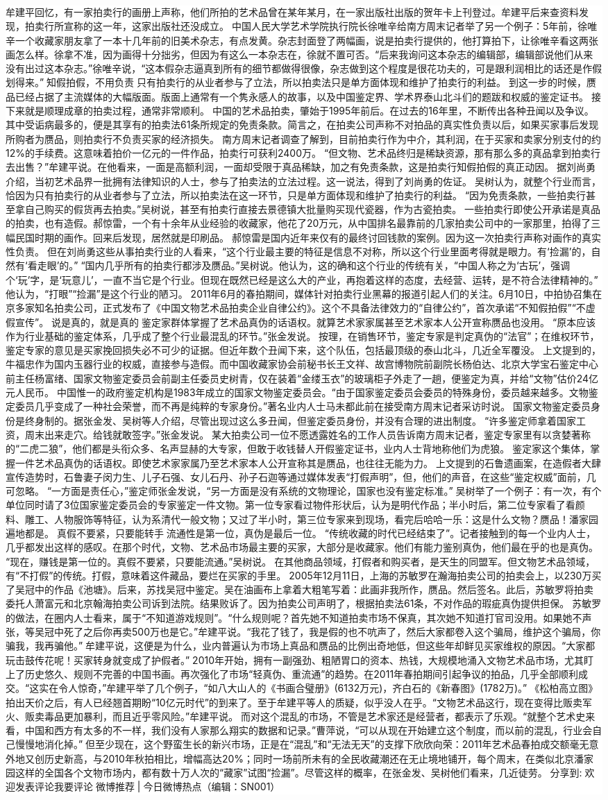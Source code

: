 牟建平回忆，有一家拍卖行的画册上声称，他们所拍的艺术品曾在某年某月，在一家出版社出版的贺年卡上刊登过。牟建平后来查资料发现，拍卖行所宣称的这一年，这家出版社还没成立。
中国人民大学艺术学院执行院长徐唯辛给南方周末记者举了另一个例子：5年前，徐唯辛一个收藏家朋友拿了一本十几年前的旧美术杂志，有点发黄。杂志封面登了两幅画，说是拍卖行提供的，他打算拍下，让徐唯辛看这两张画怎么样。徐拿不准，因为画得十分拙劣，但因为有这么一本杂志在，徐就不置可否。“后来我询问这本杂志的编辑部，编辑部说他们从来没有出过这本杂志。”徐唯辛说，“这本假杂志逼真到所有的细节都做得很像，杂志做到这个程度是很花功夫的，可是跟利润相比的话还是作假划得来。”
知假拍假，不用负责
只有拍卖行的从业者参与了立法，所以拍卖法只是单方面体现和维护了拍卖行的利益。
到这一步的时候，赝品已经占据了主流媒体的大幅版面。版面上通常有一个隽永感人的故事，以及中国鉴定界、学术界泰山北斗们的题跋和权威的鉴定证书。
接下来就是顺理成章的拍卖过程，通常非常顺利。
中国的艺术品拍卖，肇始于1995年前后。在过去的16年里，不断传出各种丑闻以及争议。其中受诟病最多的，便是其享有的拍卖法61条所规定的免责条款。简言之，在拍卖公司声称不对拍品的真实性负责以后，如果买家事后发现所购者为赝品，则拍卖行不负责买家的经济损失。
南方周末记者调查了解到，目前拍卖行作为中介，其利润，在于买家和卖家分别支付的约12%的手续费。这意味着拍价一亿元的一件作品，拍卖行可获利2400万。
“但文物、艺术品终归是稀缺资源，那有那么多的真品拿到拍卖行去出售？”牟建平说。在他看来，一面是高额利润，一面却受限于真品稀缺，加之有免责条款，这是拍卖行知假拍假的真正动因。
据刘尚勇介绍，当初艺术品界一批拥有法律知识的人士，参与了拍卖法的立法过程。这一说法，得到了刘尚勇的佐证。
吴树认为，就整个行业而言，恰因为只有拍卖行的从业者参与了立法，所以拍卖法在这一环节，只是单方面体现和维护了拍卖行的利益。
“因为免责条款，一些拍卖行甚至拿自己购买的假货再去拍卖。”吴树说，甚至有拍卖行直接去景德镇大批量购买现代瓷器，作为古瓷拍卖。
一些拍卖行即使公开承诺是真品的拍卖，也有造假。郝惊雷，一个有十余年从业经验的收藏家，他花了20万元，从中国排名最靠前的几家拍卖公司中的一家那里，拍得了三幅民国时期的画作。回来后发现，居然就是印刷品。
郝惊雷是国内近年来仅有的最终讨回钱款的案例。因为这一次拍卖行声称对画作的真实性负责。
但在刘尚勇这些从事拍卖行业的人看来，“这个行业最主要的特征是信息不对称，所以这个行业里面考得就是眼力。有‘捡漏’的，自然有‘看走眼’的。”
“国内几乎所有的拍卖行都涉及赝品。”吴树说。他认为，这的确和这个行业的传统有关，“中国人称之为‘古玩’，强调个‘玩’字，是‘玩意儿’，一直不当它是个行业。但现在既然已经是这么大的产业，再抱着这样的态度，去经营、运转，是不符合法律精神的。”
他认为，“打眼”“捡漏”是这个行业的陋习。
2011年6月的春拍期间，媒体针对拍卖行业黑幕的报道引起人们的关注。6月10日，中拍协召集在京多家知名拍卖公司，正式发布了《中国文物艺术品拍卖企业自律公约》。这个不具备法律效力的“自律公约”，首次承诺“不知假拍假”“不虚假宣传”。
说是真的，就是真的
鉴定家群体掌握了艺术品真伪的话语权。就算艺术家家属甚至艺术家本人公开宣称赝品也没用。
“原本应该作为行业基础的鉴定体系，几乎成了整个行业最混乱的环节。”张金发说。
按理，在销售环节，鉴定专家是判定真伪的“法官”；在维权环节，鉴定专家的意见是买家挽回损失必不可少的证据。但近年数个丑闻下来，这个队伍，包括最顶级的泰山北斗，几近全军覆没。
上文提到的，牛福忠作为国内玉器行业的权威，直接参与造假。而中国收藏家协会前秘书长王文祥、故宫博物院前副院长杨伯达、北京大学宝石鉴定中心前主任杨富绪、国家文物鉴定委员会前副主任委员史树青，仅在装着“金缕玉衣”的玻璃柜子外走了一趟，便鉴定为真，并给“文物”估价24亿元人民币。
中国惟一的政府鉴定机构是1983年成立的国家文物鉴定委员会。“由于国家鉴定委员会委员的特殊身份，委员越来越多。文物鉴定委员几乎变成了一种社会荣誉，而不再是纯粹的专家身份。”著名业内人士马未都此前在接受南方周末记者采访时说。
国家文物鉴定委员身份是终身制的。据张金发、吴树等人介绍，尽管出现过这么多丑闻，但鉴定委员身份，并没有合理的进出制度。
“许多鉴定师拿着国家工资，周末出来走穴。给钱就敢签字。”张金发说。
某大拍卖公司一位不愿透露姓名的工作人员告诉南方周末记者，鉴定专家里有以贪婪著称的“二虎二狼”，他们都是头衔众多、名声显赫的大专家，但敢于收钱替人开假鉴定证书，业内人士背地称他们为虎狼。
鉴定家这个集体，掌握一件艺术品真伪的话语权。即使艺术家家属乃至艺术家本人公开宣称其是赝品，也往往无能为力。
上文提到的石鲁遗画案，在造假者大肆宣传造势时，石鲁妻子闵力生、儿子石强、女儿石丹、孙子石迦等通过媒体发表“打假声明”，但，他们的声音，在这些“鉴定权威”面前，几可忽略。
“一方面是责任心，”鉴定师张金发说，“另一方面是没有系统的文物理论，国家也没有鉴定标准。”
吴树举了一个例子：有一次，有个单位同时请了3位国家鉴定委员会的专家鉴定一件文物。第一位专家看过物件形状后，认为是明代作品；半小时后，第二位专家看了看颜料、雕工、人物服饰等特征，认为系清代一般文物；又过了半小时，第三位专家来到现场，看完后哈哈一乐：这是什么文物？赝品！潘家园遍地都是。
真假不要紧，只要能转手
流通性是第一位，真伪是最后一位。
“传统收藏的时代已经结束了”。记者接触到的每一个业内人士，几乎都发出这样的感叹。在那个时代，文物、艺术品市场最主要的买家，大部分是收藏家。他们有能力鉴别真伪，他们最在乎的也是真伪。
“现在，赚钱是第一位的。真假不要紧，只要能流通。”吴树说。
在其他商品领域，打假者和购买者，是天生的同盟军。但文物艺术品领域，有“不打假”的传统。打假，意味着这件藏品，要烂在买家的手里。
2005年12月11日，上海的苏敏罗在瀚海拍卖公司的拍卖会上，以230万买了吴冠中的作品《池塘》。后来，苏找吴冠中鉴定。吴在油画布上拿着大粗笔写着：此画非我所作，赝品。然后签名。此后，苏敏罗将拍卖委托人萧富元和北京翰海拍卖公司诉到法院。结果败诉了。因为拍卖公司声明了，根据拍卖法61条，不对作品的瑕疵真伪提供担保。
苏敏罗的做法，在圈内人士看来，属于“不知道游戏规则”。“什么规则呢？首先她不知道拍卖市场不保真，其次她不知道打官司没用。如果她不声张，等吴冠中死了之后你再卖500万也是它。”牟建平说。“我花了钱了，我是假的也不吭声了，然后大家都卷入这个骗局，维护这个骗局，你骗我，我再骗他。”
牟建平说，这便是为什么，业内普遍认为市场上真品和赝品的比例出奇地低，但这些年却鲜见买家维权的原因。“大家都玩击鼓传花呢！买家转身就变成了护假者。”
2010年开始，拥有一副强劲、粗陋胃口的资本、热钱，大规模地涌入文物艺术品市场，尤其盯上了历史悠久、规则不完善的中国书画。再次强化了市场“轻真伪、重流通”的趋势。在2011年春拍期间引起争议的拍品，几乎全部顺利成交。“这实在令人惊奇，”牟建平举了几个例子，“如八大山人的《书画合璧册》(6132万元)，齐白石的《新春图》(1782万)。”
《松柏高立图》拍出天价之后，有人已经翘首期盼“10亿元时代”的到来了。至于牟建平等人的质疑，似乎没人在乎。“文物艺术品这行，现在变得比贩卖军火、贩卖毒品更加暴利，而且近乎零风险。”牟建平说。
而对这个混乱的市场，不管是艺术家还是经营者，都表示了乐观。“就整个艺术史来看，中国和西方有太多的不一样，我们没有人家那么翔实的数据和记录。”曹萍说，“可以从现在开始建立这个制度，而以前的混乱，行业会自己慢慢地消化掉。”
但至少现在，这个野蛮生长的新兴市场，正是在“混乱”和“无法无天”的支撑下欣欣向荣：2011年艺术品春拍成交额毫无意外地又创历史新高，与2010年秋拍相比，增幅高达20%；同时一场前所未有的全民收藏潮还在无止境地铺开，每个周末，在类似北京潘家园这样的全国各个文物市场内，都有数十万人次的“藏家”试图“捡漏”。尽管这样的概率，在张金发、吴树他们看来，几近徒劳。
分享到: 欢迎发表评论我要评论
微博推荐 | 今日微博热点（编辑：SN001）

